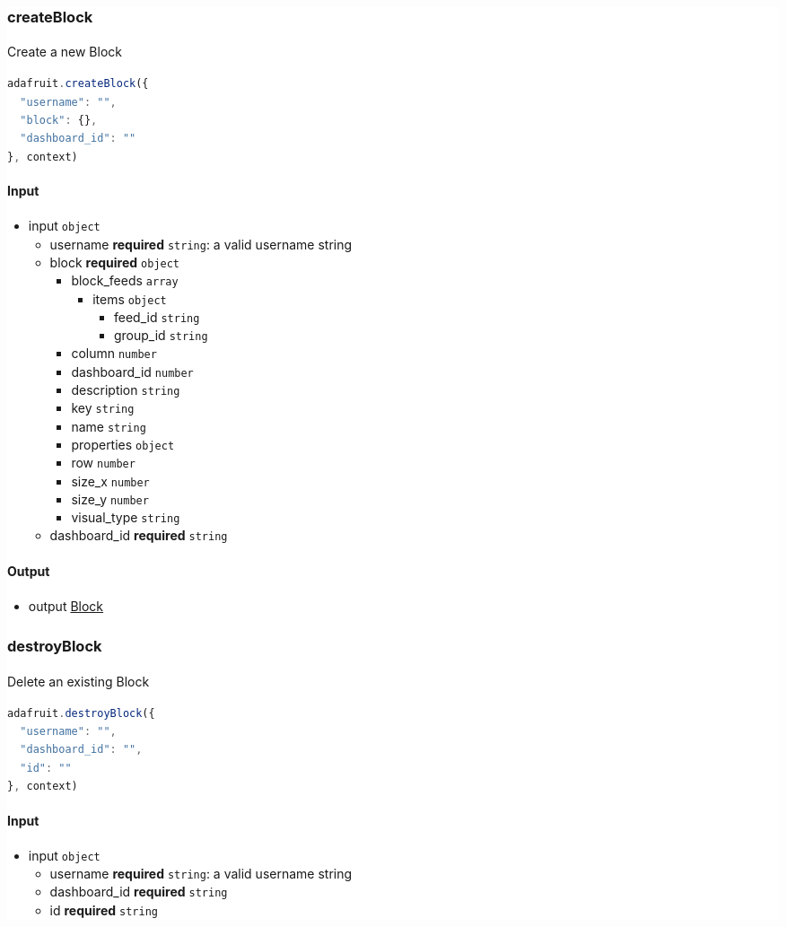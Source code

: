 ### createBlock
Create a new Block


```js
adafruit.createBlock({
  "username": "",
  "block": {},
  "dashboard_id": ""
}, context)
```

#### Input
* input `object`
  * username **required** `string`: a valid username string
  * block **required** `object`
    * block_feeds `array`
      * items `object`
        * feed_id `string`
        * group_id `string`
    * column `number`
    * dashboard_id `number`
    * description `string`
    * key `string`
    * name `string`
    * properties `object`
    * row `number`
    * size_x `number`
    * size_y `number`
    * visual_type `string`
  * dashboard_id **required** `string`

#### Output
* output [Block](#block)

### destroyBlock
Delete an existing Block


```js
adafruit.destroyBlock({
  "username": "",
  "dashboard_id": "",
  "id": ""
}, context)
```

#### Input
* input `object`
  * username **required** `string`: a valid username string
  * dashboard_id **required** `string`
  * id **required** `string`
